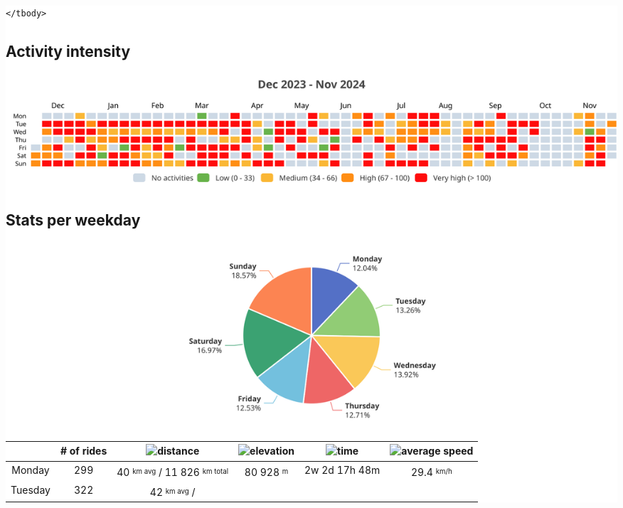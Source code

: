     </tbody>
</table>

## Activity intensity

<img src="build/charts/chart-activities-heatmap_1000_180.svg" alt="Heatmap"/>

## Stats per weekday

<img src="build/charts/chart-weekday-stats_1000_300.svg" alt="Weekday stats"/>

<table>
    <thead>
    <tr>
        <th></th>
        <th># of rides</th>
        <th align="center"><img src="https://raw.githubusercontent.com/robiningelbrecht/strava-activities/master/public/distance.svg" width="30" alt="distance" title="distance"/></th>
        <th align="center"><img src="https://raw.githubusercontent.com/robiningelbrecht/strava-activities/master/public/elevation.svg" width="30" alt="elevation" title="elevation"/></th>
        <th align="center"><img src="https://raw.githubusercontent.com/robiningelbrecht/strava-activities/master/public/time.svg" width="30" alt="time" title="time"/></th>
        <th align="center"><img src="https://raw.githubusercontent.com/robiningelbrecht/strava-activities/master/public/average-speed.svg" width="30" alt="average speed" title="average speed"/></th>
    </tr>
    </thead>
    <tbody>
            <tr>
            <td align="center">Monday</td>
            <td align="center">299</td>
            <td align="center">
                                    40 <sup><sub>km avg</sub></sup> /
                    11 826 <sup><sub>km total</sub></sup>
                            </td>
            <td align="center">80 928 <sup><sub>m</sub></sup></td>
            <td align="center">2w 2d 17h 48m</td>
            <td align="center">29.4 <sup><sub>km/h</sub></sup></td>
        </tr>
            <tr>
            <td align="center">Tuesday</td>
            <td align="center">322</td>
            <td align="center">
                                    42 <sup><sub>km avg</sub></sup> /